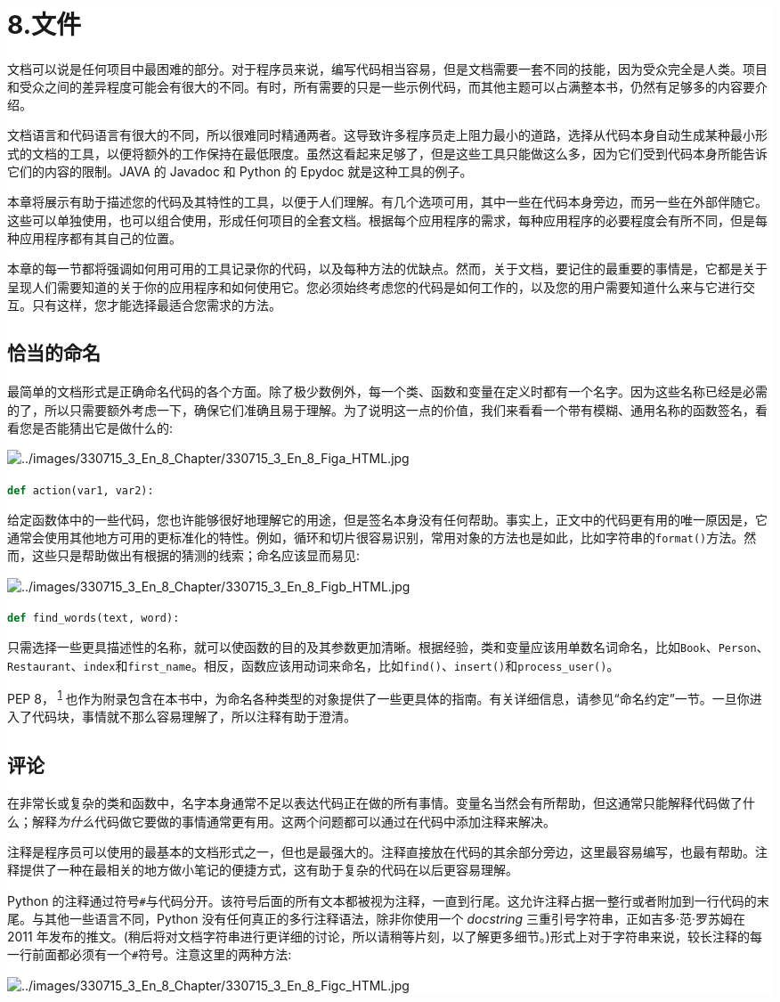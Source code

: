 # 8.文件

文档可以说是任何项目中最困难的部分。对于程序员来说，编写代码相当容易，但是文档需要一套不同的技能，因为受众完全是人类。项目和受众之间的差异程度可能会有很大的不同。有时，所有需要的只是一些示例代码，而其他主题可以占满整本书，仍然有足够多的内容要介绍。

文档语言和代码语言有很大的不同，所以很难同时精通两者。这导致许多程序员走上阻力最小的道路，选择从代码本身自动生成某种最小形式的文档的工具，以便将额外的工作保持在最低限度。虽然这看起来足够了，但是这些工具只能做这么多，因为它们受到代码本身所能告诉它们的内容的限制。JAVA 的 Javadoc 和 Python 的 Epydoc 就是这种工具的例子。

本章将展示有助于描述您的代码及其特性的工具，以便于人们理解。有几个选项可用，其中一些在代码本身旁边，而另一些在外部伴随它。这些可以单独使用，也可以组合使用，形成任何项目的全套文档。根据每个应用程序的需求，每种应用程序的必要程度会有所不同，但是每种应用程序都有其自己的位置。

本章的每一节都将强调如何用可用的工具记录你的代码，以及每种方法的优缺点。然而，关于文档，要记住的最重要的事情是，它都是关于呈现人们需要知道的关于你的应用程序和如何使用它。您必须始终考虑您的代码是如何工作的，以及您的用户需要知道什么来与它进行交互。只有这样，您才能选择最适合您需求的方法。

## 恰当的命名

最简单的文档形式是正确命名代码的各个方面。除了极少数例外，每一个类、函数和变量在定义时都有一个名字。因为这些名称已经是必需的了，所以只需要额外考虑一下，确保它们准确且易于理解。为了说明这一点的价值，我们来看看一个带有模糊、通用名称的函数签名，看看您是否能猜出它是做什么的:

![../images/330715_3_En_8_Chapter/330715_3_En_8_Figa_HTML.jpg](../images/330715_3_En_8_Chapter/330715_3_En_8_Figa_HTML.jpg)

```py
def action(var1, var2):

```

给定函数体中的一些代码，您也许能够很好地理解它的用途，但是签名本身没有任何帮助。事实上，正文中的代码更有用的唯一原因是，它通常会使用其他地方可用的更标准化的特性。例如，循环和切片很容易识别，常用对象的方法也是如此，比如字符串的`format()`方法。然而，这些只是帮助做出有根据的猜测的线索；命名应该显而易见:

![../images/330715_3_En_8_Chapter/330715_3_En_8_Figb_HTML.jpg](../images/330715_3_En_8_Chapter/330715_3_En_8_Figb_HTML.jpg)

```py
def find_words(text, word):

```

只需选择一些更具描述性的名称，就可以使函数的目的及其参数更加清晰。根据经验，类和变量应该用单数名词命名，比如`Book`、`Person`、`Restaurant`、`index`和`first_name`。相反，函数应该用动词来命名，比如`find()`、`insert()`和`process_user()`。

PEP 8， <sup>[1](#Fn1)</sup> 也作为附录包含在本书中，为命名各种类型的对象提供了一些更具体的指南。有关详细信息，请参见“命名约定”一节。一旦你进入了代码块，事情就不那么容易理解了，所以注释有助于澄清。

## 评论

在非常长或复杂的类和函数中，名字本身通常不足以表达代码正在做的所有事情。变量名当然会有所帮助，但这通常只能解释代码做了什么；解释*为什么*代码做它要做的事情通常更有用。这两个问题都可以通过在代码中添加注释来解决。

注释是程序员可以使用的最基本的文档形式之一，但也是最强大的。注释直接放在代码的其余部分旁边，这里最容易编写，也最有帮助。注释提供了一种在最相关的地方做小笔记的便捷方式，这有助于复杂的代码在以后更容易理解。

Python 的注释通过符号`#`与代码分开。该符号后面的所有文本都被视为注释，一直到行尾。这允许注释占据一整行或者附加到一行代码的末尾。与其他一些语言不同，Python 没有任何真正的多行注释语法，除非你使用一个 *docstring* 三重引号字符串，正如吉多·范·罗苏姆在 2011 年发布的推文。(稍后将对文档字符串进行更详细的讨论，所以请稍等片刻，以了解更多细节。)形式上对于字符串来说，较长注释的每一行前面都必须有一个`#`符号。注意这里的两种方法:

![../images/330715_3_En_8_Chapter/330715_3_En_8_Figc_HTML.jpg](../images/330715_3_En_8_Chapter/330715_3_En_8_Figc_HTML.jpg)
